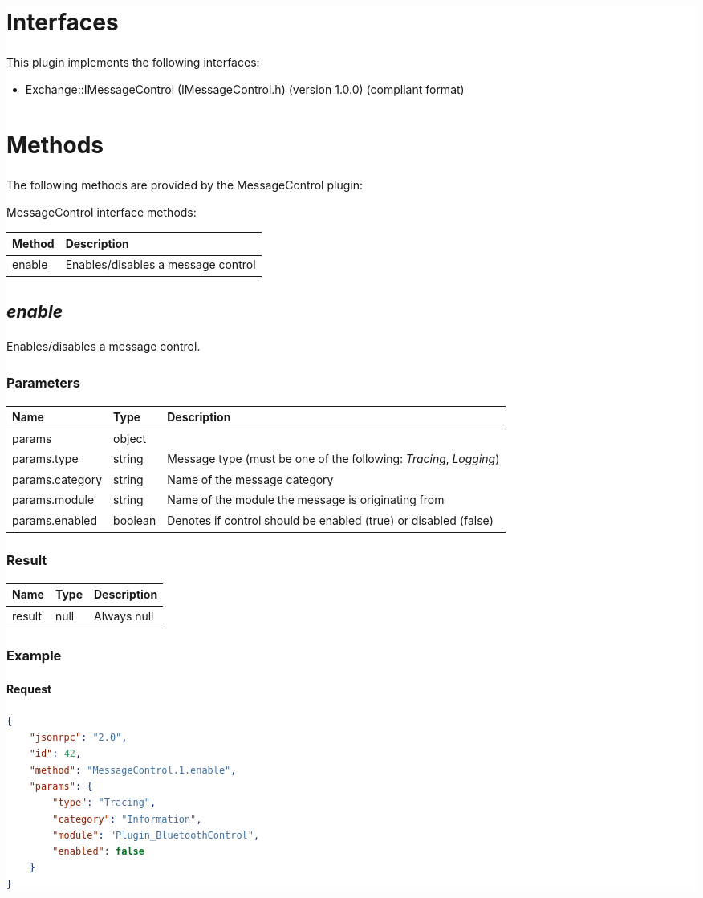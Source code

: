 <a name="Interfaces"></a>
# Interfaces

This plugin implements the following interfaces:

- Exchange::IMessageControl ([IMessageControl.h](https://github.com/rdkcentral/ThunderInterfaces/blob/master/interfaces/IMessageControl.h)) (version 1.0.0) (compliant format)

<a name="Methods"></a>
# Methods

The following methods are provided by the MessageControl plugin:

MessageControl interface methods:

| Method | Description |
| :-------- | :-------- |
| [enable](#enable) | Enables/disables a message control |


<a name="enable"></a>
## *enable*

Enables/disables a message control.

### Parameters

| Name | Type | Description |
| :-------- | :-------- | :-------- |
| params | object |  |
| params.type | string | Message type (must be one of the following: *Tracing*, *Logging*) |
| params.category | string | Name of the message category |
| params.module | string | Name of the module the message is originating from |
| params.enabled | boolean | Denotes if control should be enabled (true) or disabled (false) |

### Result

| Name | Type | Description |
| :-------- | :-------- | :-------- |
| result | null | Always null |

### Example

#### Request

```json
{
    "jsonrpc": "2.0",
    "id": 42,
    "method": "MessageControl.1.enable",
    "params": {
        "type": "Tracing",
        "category": "Information",
        "module": "Plugin_BluetoothControl",
        "enabled": false
    }
}
```
